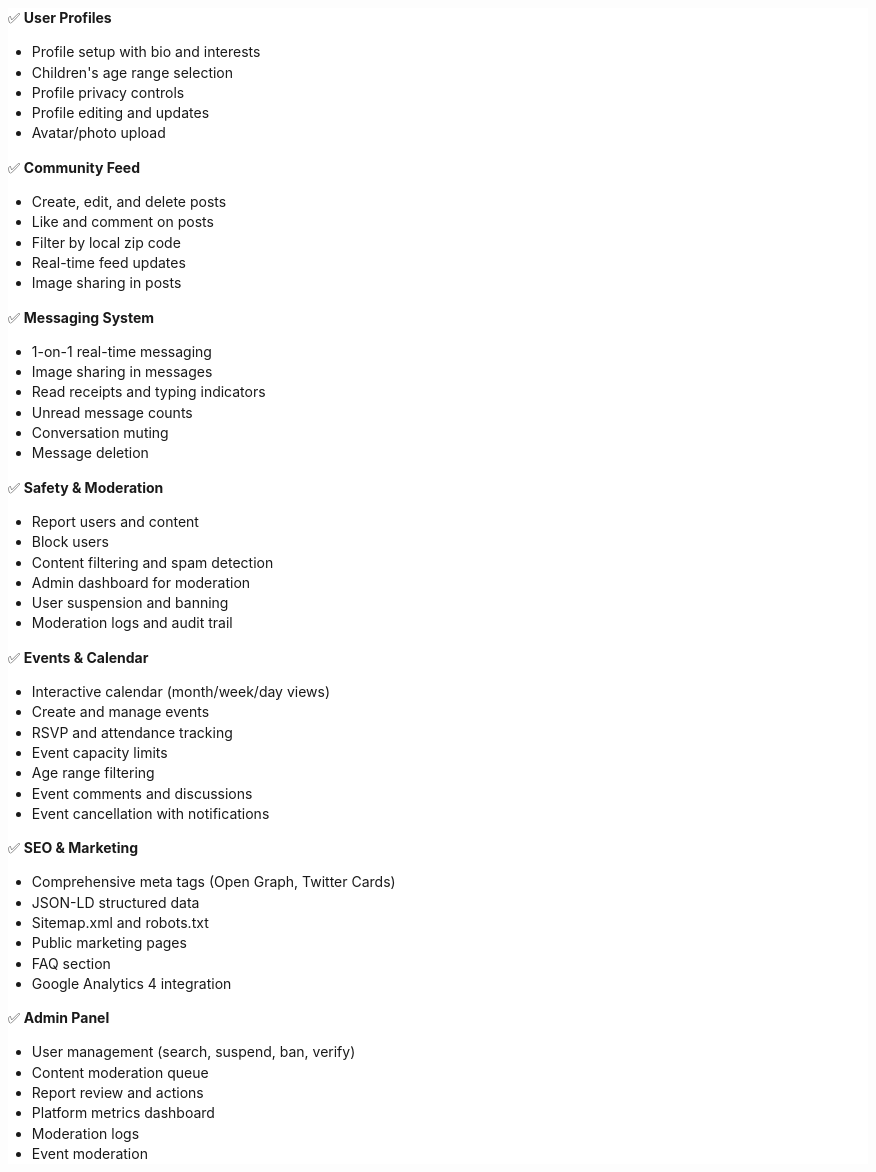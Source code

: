 ✅ **User Profiles**
- Profile setup with bio and interests
- Children's age range selection
- Profile privacy controls
- Profile editing and updates
- Avatar/photo upload

✅ **Community Feed**
- Create, edit, and delete posts
- Like and comment on posts
- Filter by local zip code
- Real-time feed updates
- Image sharing in posts

✅ **Messaging System**
- 1-on-1 real-time messaging
- Image sharing in messages
- Read receipts and typing indicators
- Unread message counts
- Conversation muting
- Message deletion

✅ **Safety & Moderation**
- Report users and content
- Block users
- Content filtering and spam detection
- Admin dashboard for moderation
- User suspension and banning
- Moderation logs and audit trail

✅ **Events & Calendar**
- Interactive calendar (month/week/day views)
- Create and manage events
- RSVP and attendance tracking
- Event capacity limits
- Age range filtering
- Event comments and discussions
- Event cancellation with notifications

✅ **SEO & Marketing**
- Comprehensive meta tags (Open Graph, Twitter Cards)
- JSON-LD structured data
- Sitemap.xml and robots.txt
- Public marketing pages
- FAQ section
- Google Analytics 4 integration

✅ **Admin Panel**
- User management (search, suspend, ban, verify)
- Content moderation queue
- Report review and actions
- Platform metrics dashboard
- Moderation logs
- Event moderation
